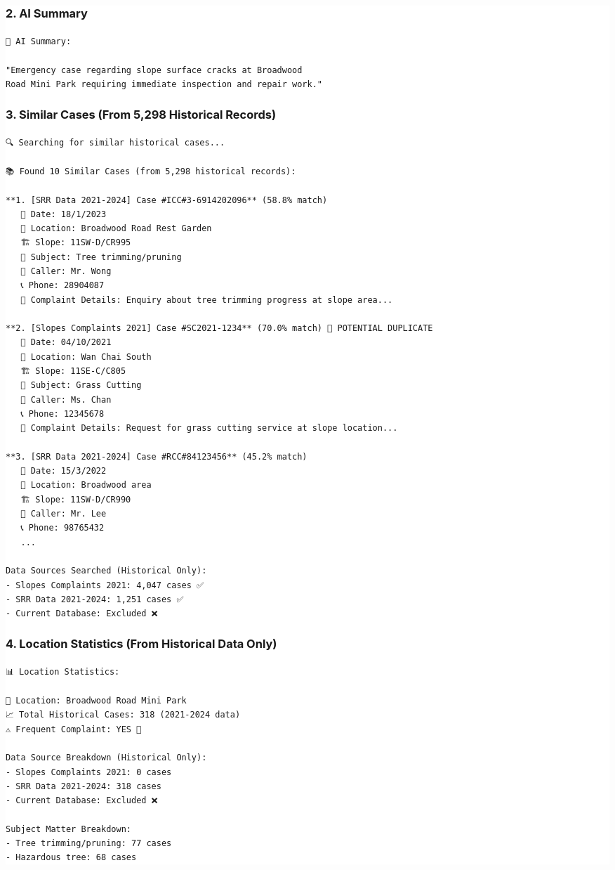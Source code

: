 ### 2. AI Summary

```
🤖 AI Summary:

"Emergency case regarding slope surface cracks at Broadwood 
Road Mini Park requiring immediate inspection and repair work."
```

### 3. Similar Cases (From 5,298 Historical Records)

```
🔍 Searching for similar historical cases...

📚 Found 10 Similar Cases (from 5,298 historical records):

**1. [SRR Data 2021-2024] Case #ICC#3-6914202096** (58.8% match)
   📅 Date: 18/1/2023
   📍 Location: Broadwood Road Rest Garden
   🏗️ Slope: 11SW-D/CR995
   📝 Subject: Tree trimming/pruning
   👤 Caller: Mr. Wong
   📞 Phone: 28904087
   📄 Complaint Details: Enquiry about tree trimming progress at slope area...

**2. [Slopes Complaints 2021] Case #SC2021-1234** (70.0% match) 🔴 POTENTIAL DUPLICATE
   📅 Date: 04/10/2021
   📍 Location: Wan Chai South
   🏗️ Slope: 11SE-C/C805
   📝 Subject: Grass Cutting
   👤 Caller: Ms. Chan
   📞 Phone: 12345678
   📄 Complaint Details: Request for grass cutting service at slope location...

**3. [SRR Data 2021-2024] Case #RCC#84123456** (45.2% match)
   📅 Date: 15/3/2022
   📍 Location: Broadwood area
   🏗️ Slope: 11SW-D/CR990
   👤 Caller: Mr. Lee
   📞 Phone: 98765432
   ...

Data Sources Searched (Historical Only):
- Slopes Complaints 2021: 4,047 cases ✅
- SRR Data 2021-2024: 1,251 cases ✅
- Current Database: Excluded ❌
```

### 4. Location Statistics (From Historical Data Only)

```
📊 Location Statistics:

📍 Location: Broadwood Road Mini Park
📈 Total Historical Cases: 318 (2021-2024 data)
⚠️ Frequent Complaint: YES 🔴

Data Source Breakdown (Historical Only):
- Slopes Complaints 2021: 0 cases
- SRR Data 2021-2024: 318 cases
- Current Database: Excluded ❌

Subject Matter Breakdown:
- Tree trimming/pruning: 77 cases
- Hazardous tree: 68 cases
```